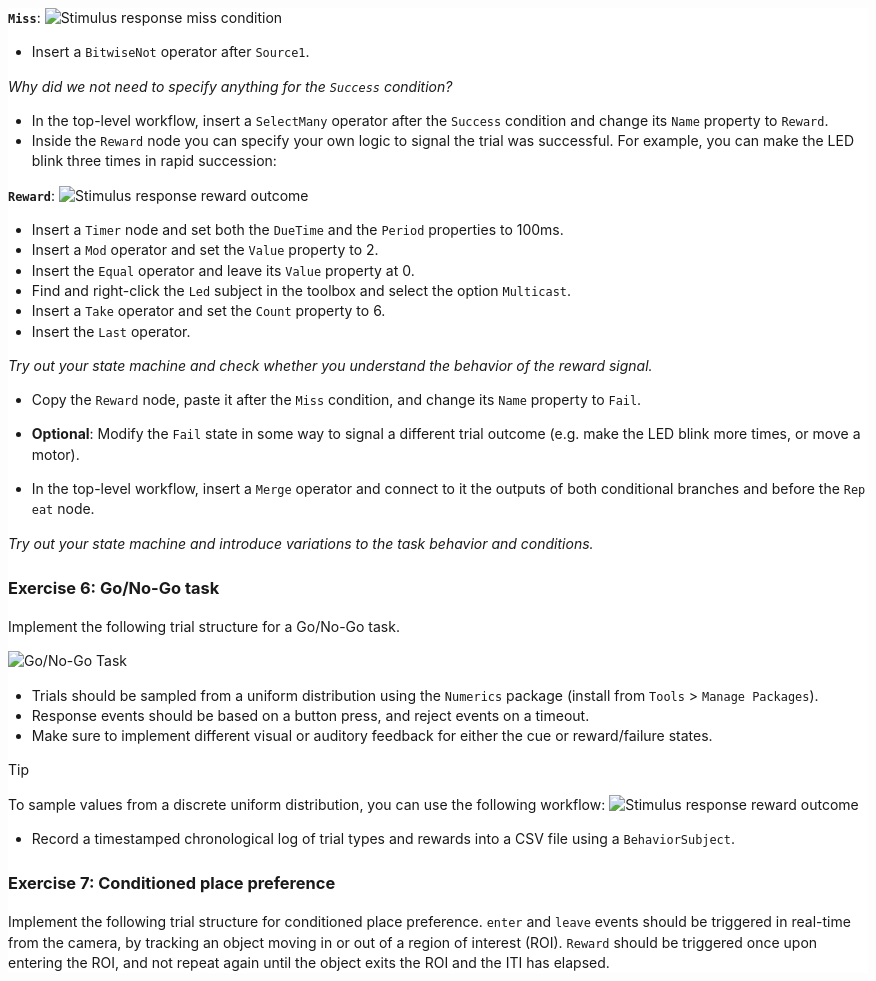 **`Miss`**:
![Stimulus response miss condition](~/images/statemachine-stimulus-response-miss-condition.svg)

- Insert a `BitwiseNot` operator after `Source1`.

_Why did we not need to specify anything for the `Success` condition?_

- In the top-level workflow, insert a `SelectMany` operator after the `Success` condition and change its `Name` property to `Reward`.
- Inside the `Reward` node you can specify your own logic to signal the trial was successful. For example, you can make the LED blink three times in rapid succession:

**`Reward`**: ![Stimulus response reward outcome](~/images/statemachine-stimulus-response-outcomes-reward.svg)

- Insert a `Timer` node and set both the `DueTime` and the `Period` properties to 100ms.
- Insert a `Mod` operator and set the `Value` property to 2.
- Insert the `Equal` operator and leave its `Value` property at 0.
- Find and right-click the `Led` subject in the toolbox and select the option `Multicast`.
- Insert a `Take` operator and set the `Count` property to 6.
- Insert the `Last` operator.

_Try out your state machine and check whether you understand the behavior of the reward signal._

- Copy the `Reward` node, paste it after the `Miss` condition, and change its `Name` property to `Fail`.
- **Optional**: Modify the `Fail` state in some way to signal a different trial outcome (e.g. make the LED blink more times, or move a motor).

- In the top-level workflow, insert a `Merge` operator and connect to it the outputs of both conditional branches and before the `Repeat` node.

_Try out your state machine and introduce variations to the task behavior and conditions._

### **Exercise 6:** Go/No-Go task

Implement the following trial structure for a Go/No-Go task.

![Go/No-Go Task](~/images/go-nogo-task.svg)

- Trials should be sampled from a uniform distribution using the `Numerics` package (install from `Tools` > `Manage Packages`).
- Response events should be based on a button press, and reject events on a timeout.
- Make sure to implement different visual or auditory feedback for either the cue or reward/failure states.

> [!Tip]
> To sample values from a discrete uniform distribution, you can use the following workflow: ![Stimulus response reward outcome](~/images/samplediscreteuniform.svg)

- Record a timestamped chronological log of trial types and rewards into a CSV file using a `BehaviorSubject`.

### **Exercise 7:** Conditioned place preference

Implement the following trial structure for conditioned place preference. `enter` and `leave` events should be triggered in real-time from the camera, by tracking an object moving in or out of a region of interest (ROI). `Reward` should be triggered once upon entering the ROI, and not repeat again until the object exits the ROI and the ITI has elapsed.
